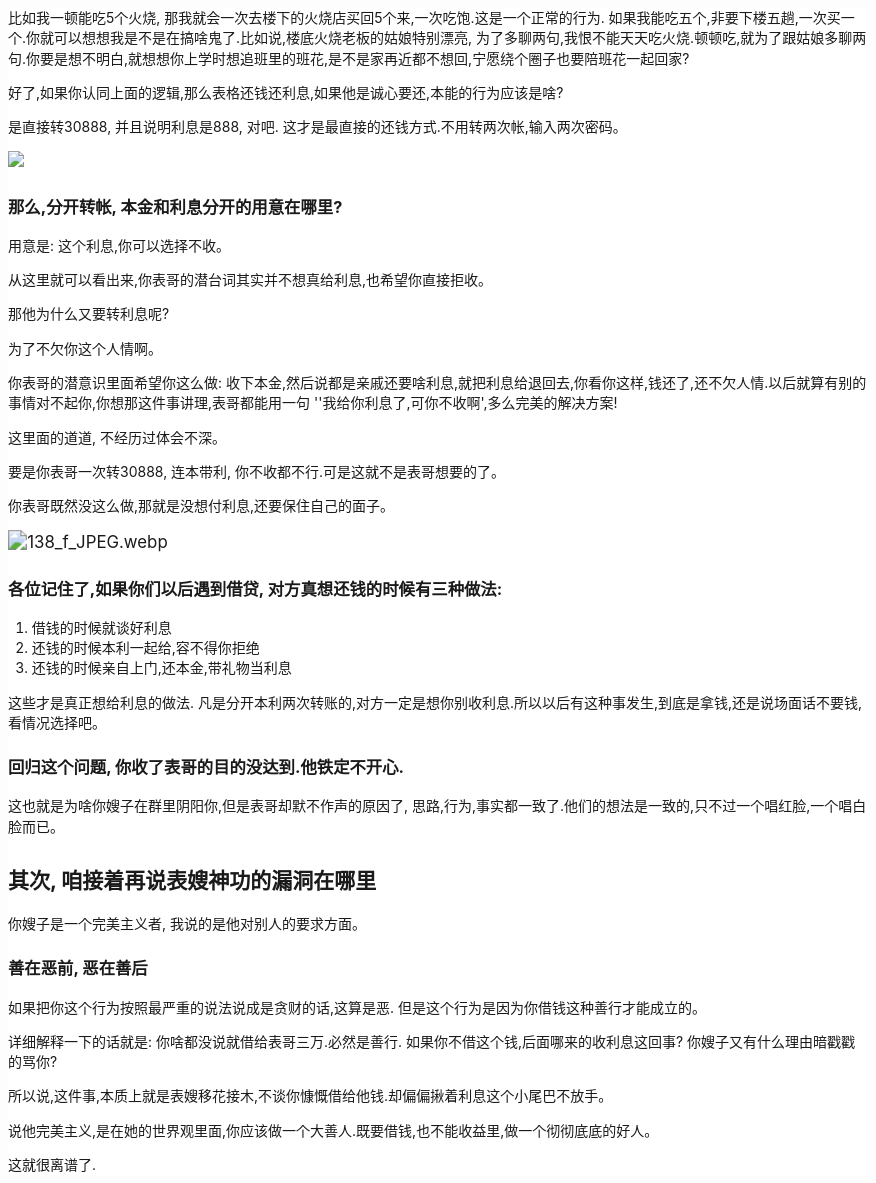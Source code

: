 比如我一顿能吃5个火烧, 那我就会一次去楼下的火烧店买回5个来,一次吃饱.这是一个正常的行为. 如果我能吃五个,非要下楼五趟,一次买一个.你就可以想想我是不是在搞啥鬼了.比如说,楼底火烧老板的姑娘特别漂亮, 为了多聊两句,我恨不能天天吃火烧.顿顿吃,就为了跟姑娘多聊两句.你要是想不明白,就想想你上学时想追班里的班花,是不是家再近都不想回,宁愿绕个圈子也要陪班花一起回家? 

好了,如果你认同上面的逻辑,那么表格还钱还利息,如果他是诚心要还,本能的行为应该是啥?

是直接转30888, 并且说明利息是888, 对吧. 这才是最直接的还钱方式.不用转两次帐,输入两次密码。

![](https://s2.loli.net/2023/07/21/9ZfYAP2inFJr5Q4.webp)

### 那么,分开转帐, 本金和利息分开的**用意在哪里**? 

用意是: 这个利息,你可以选择不收。

从这里就可以看出来,你表哥的潜台词其实并不想真给利息,也希望你直接拒收。

那他为什么又要转利息呢?

为了不欠你这个人情啊。

你表哥的潜意识里面希望你这么做: 收下本金,然后说都是亲戚还要啥利息,就把利息给退回去,你看你这样,钱还了,还不欠人情.以后就算有别的事情对不起你,你想那这件事讲理,表哥都能用一句 ''我给你利息了,可你不收啊',多么完美的解决方案!

这里面的道道, 不经历过体会不深。

要是你表哥一次转30888, 连本带利, 你不收都不行.可是这就不是表哥想要的了。

你表哥既然没这么做,那就是没想付利息,还要保住自己的面子。

<img src="https://s2.loli.net/2023/07/21/vZwB12nzPEh7T5R.webp" alt="138_f_JPEG.webp" style="zoom:120%;" />

### 各位记住了,如果你们以后遇到借贷, **对方真想还钱的时候有三种做法**:

1. 借钱的时候就谈好利息
2. 还钱的时候本利一起给,容不得你拒绝
3. 还钱的时候亲自上门,还本金,带礼物当利息

这些才是真正想给利息的做法. 凡是分开本利两次转账的,对方一定是想你别收利息.所以以后有这种事发生,到底是拿钱,还是说场面话不要钱, 看情况选择吧。

### 回归这个问题, 你收了表哥的目的没达到.他铁定不开心.

这也就是为啥你嫂子在群里阴阳你,但是表哥却默不作声的原因了, 思路,行为,事实都一致了.他们的想法是一致的,只不过一个唱红脸,一个唱白脸而已。

## 其次, 咱接着再说表嫂神功的漏洞在哪里

你嫂子是一个完美主义者, 我说的是他对别人的要求方面。

### 善在恶前, 恶在善后

如果把你这个行为按照最严重的说法说成是贪财的话,这算是恶. 但是这个行为是因为你借钱这种善行才能成立的。

详细解释一下的话就是: 你啥都没说就借给表哥三万.必然是善行. 如果你不借这个钱,后面哪来的收利息这回事? 你嫂子又有什么理由暗戳戳的骂你?

所以说,这件事,本质上就是表嫂移花接木,不谈你慷慨借给他钱.却偏偏揪着利息这个小尾巴不放手。

说他完美主义,是在她的世界观里面,你应该做一个大善人.既要借钱,也不能收益里,做一个彻彻底底的好人。

这就很离谱了.
